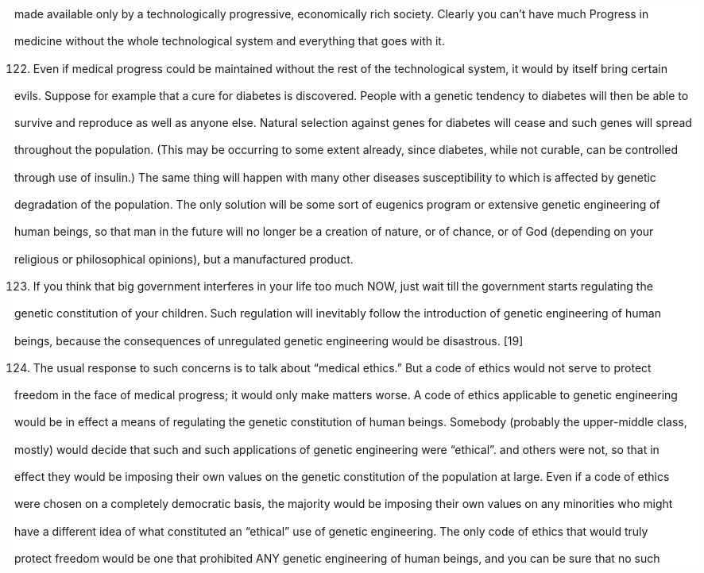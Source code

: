 made available only by a technologically progressive, economically rich society. Clearly you can’t have much Progress in

medicine without the whole technological system and everything that goes with it.

122. Even if medical progress could be maintained without the rest of the technological system, it would by itself bring certain

evils. Suppose for example that a cure for diabetes is discovered. People with a genetic tendency to diabetes will then be able to

survive and reproduce as well as anyone else. Natural selection against genes for diabetes will cease and such genes will spread

throughout the population. (This may be occurring to some extent already, since diabetes, while not curable, can be controlled

through use of insulin.) The same thing will happen with many other diseases susceptibility to which is affected by genetic

degradation of the population. The only solution will be some sort of eugenics program or extensive genetic engineering of

human beings, so that man in the future will no longer be a creation of nature, or of chance, or of God (depending on your

religious or philosophical opinions), but a manufactured product.

123. If you think that big government interferes in your life too much NOW, just wait till the government starts regulating the

genetic constitution of your children. Such regulation will inevitably follow the introduction of genetic engineering of human

beings, because the consequences of unregulated genetic engineering would be disastrous. [19]


124. The usual response to such concerns is to talk about “medical ethics.” But a code of ethics would not serve to protect

freedom in the face of medical progress; it would only make matters worse. A code of ethics applicable to genetic engineering

would be in effect a means of regulating the genetic constitution of human beings. Somebody (probably the upper-middle class,

mostly) would decide that such and such applications of genetic engineering were “ethical”. and others were not, so that in

effect they would be imposing their own values on the genetic constitution of the population at large. Even if a code of ethics

were chosen on a completely democratic basis, the majority would be imposing their own values on any minorities who might

have a different idea of what constituted an “ethical” use of genetic engineering. The only code of ethics that would truly

protect freedom would be one that prohibited ANY genetic engineering of human beings, and you can be sure that no such
